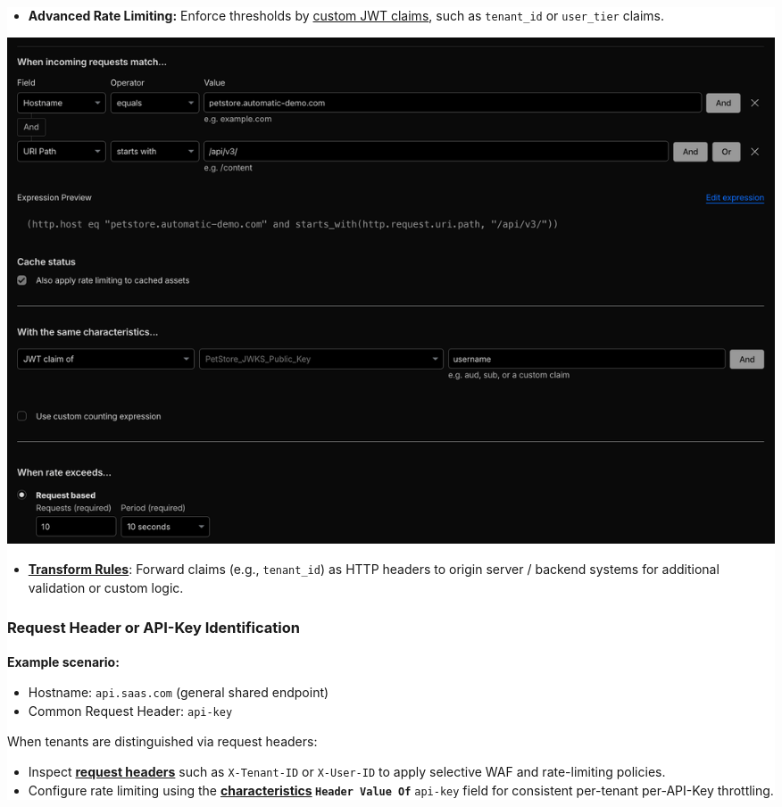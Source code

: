 - **Advanced Rate Limiting:** Enforce thresholds by [custom JWT claims](https://developers.cloudflare.com/waf/rate-limiting-rules/parameters/#requirements-for-using-claims-inside-a-json-web-token-jwt), such as `tenant_id` or `user_tier` claims.

![Advanced Rate Limiting JWT claim](img/advanced-rate-limit-jwt-claim.png)

- **[Transform Rules](https://developers.cloudflare.com/api-shield/security/jwt-validation/transform-rules/)**: Forward claims (e.g., `tenant_id`) as HTTP headers to origin server / backend systems for additional validation or custom logic.

### Request Header or API-Key Identification

**Example scenario:**

- Hostname: `api.saas.com` (general shared endpoint)
- Common Request Header: `api-key`

When tenants are distinguished via request headers:

- Inspect [**request headers**](https://developers.cloudflare.com/ruleset-engine/rules-language/fields/reference/?search-term=request&field-category=Headers) such as `X-Tenant-ID` or `X-User-ID` to apply selective WAF and rate-limiting policies.
- Configure rate limiting using the **[characteristics](https://developers.cloudflare.com/waf/rate-limiting-rules/parameters/#with-the-same-characteristics) `Header Value Of`** `api-key` field for consistent per-tenant per-API-Key throttling.
